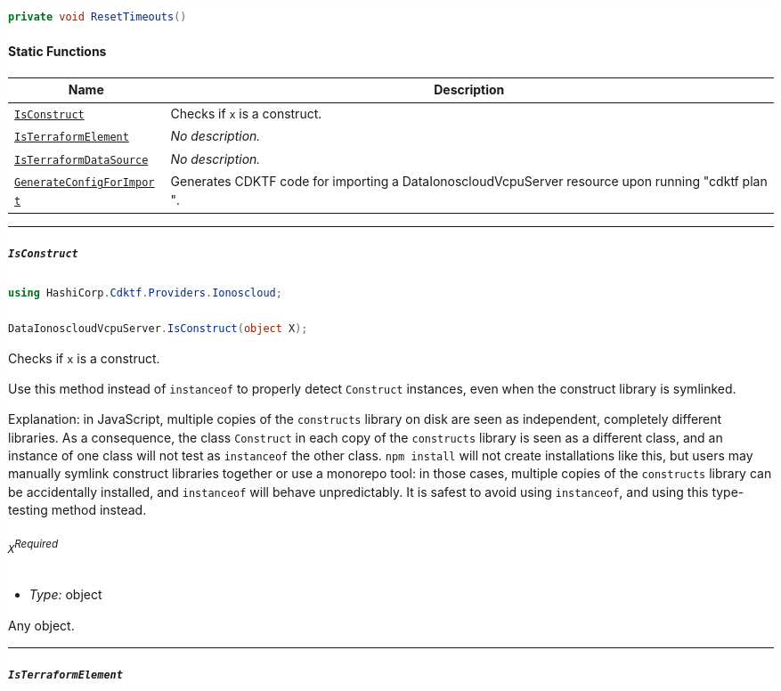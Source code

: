 ```csharp
private void ResetTimeouts()
```

#### Static Functions <a name="Static Functions" id="Static Functions"></a>

| **Name** | **Description** |
| --- | --- |
| <code><a href="#@cdktf/provider-ionoscloud.dataIonoscloudVcpuServer.DataIonoscloudVcpuServer.isConstruct">IsConstruct</a></code> | Checks if `x` is a construct. |
| <code><a href="#@cdktf/provider-ionoscloud.dataIonoscloudVcpuServer.DataIonoscloudVcpuServer.isTerraformElement">IsTerraformElement</a></code> | *No description.* |
| <code><a href="#@cdktf/provider-ionoscloud.dataIonoscloudVcpuServer.DataIonoscloudVcpuServer.isTerraformDataSource">IsTerraformDataSource</a></code> | *No description.* |
| <code><a href="#@cdktf/provider-ionoscloud.dataIonoscloudVcpuServer.DataIonoscloudVcpuServer.generateConfigForImport">GenerateConfigForImport</a></code> | Generates CDKTF code for importing a DataIonoscloudVcpuServer resource upon running "cdktf plan <stack-name>". |

---

##### `IsConstruct` <a name="IsConstruct" id="@cdktf/provider-ionoscloud.dataIonoscloudVcpuServer.DataIonoscloudVcpuServer.isConstruct"></a>

```csharp
using HashiCorp.Cdktf.Providers.Ionoscloud;

DataIonoscloudVcpuServer.IsConstruct(object X);
```

Checks if `x` is a construct.

Use this method instead of `instanceof` to properly detect `Construct`
instances, even when the construct library is symlinked.

Explanation: in JavaScript, multiple copies of the `constructs` library on
disk are seen as independent, completely different libraries. As a
consequence, the class `Construct` in each copy of the `constructs` library
is seen as a different class, and an instance of one class will not test as
`instanceof` the other class. `npm install` will not create installations
like this, but users may manually symlink construct libraries together or
use a monorepo tool: in those cases, multiple copies of the `constructs`
library can be accidentally installed, and `instanceof` will behave
unpredictably. It is safest to avoid using `instanceof`, and using
this type-testing method instead.

###### `X`<sup>Required</sup> <a name="X" id="@cdktf/provider-ionoscloud.dataIonoscloudVcpuServer.DataIonoscloudVcpuServer.isConstruct.parameter.x"></a>

- *Type:* object

Any object.

---

##### `IsTerraformElement` <a name="IsTerraformElement" id="@cdktf/provider-ionoscloud.dataIonoscloudVcpuServer.DataIonoscloudVcpuServer.isTerraformElement"></a>
